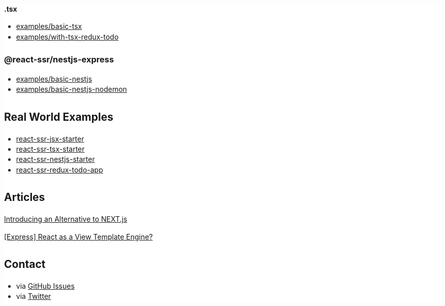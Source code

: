 **.tsx**

- [examples/basic-tsx](https://github.com/saltyshiomix/react-ssr/tree/master/examples/basic-tsx)
- [examples/with-tsx-redux-todo](https://github.com/saltyshiomix/react-ssr/tree/master/examples/with-tsx-redux-todo)

### @react-ssr/nestjs-express

- [examples/basic-nestjs](https://github.com/saltyshiomix/react-ssr/tree/master/examples/basic-nestjs)
- [examples/basic-nestjs-nodemon](https://github.com/saltyshiomix/react-ssr/tree/master/examples/basic-nestjs-nodemon)

## Real World Examples

- [react-ssr-jsx-starter](https://github.com/saltyshiomix/react-ssr-jsx-starter)
- [react-ssr-tsx-starter](https://github.com/saltyshiomix/react-ssr-tsx-starter)
- [react-ssr-nestjs-starter](https://github.com/saltyshiomix/react-ssr-nestjs-starter)
- [react-ssr-redux-todo-app](https://github.com/saltyshiomix/react-ssr-redux-todo-app)

## Articles

[Introducing an Alternative to NEXT.js](https://dev.to/saltyshiomix/introducing-an-alternative-to-next-js-12ph)

[[Express] React as a View Template Engine?](https://dev.to/saltyshiomix/express-react-as-a-view-template-engine-h37)

## Contact

- via [GitHub Issues](https://github.com/saltyshiomix/react-ssr/issues)
- via [Twitter](https://twitter.com/saltyshiomix)
